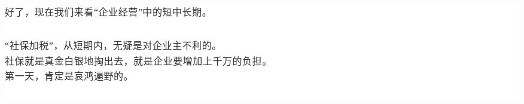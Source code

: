 <p style="margin: 0px; padding: 0px; word-wrap: break-word; font-variant-numeric: normal; font-variant-east-asian: normal; max-width: 100%; clear: both; min-height: 1em; color: rgb(51, 51, 51); font-family: -apple-system-font, BlinkMacSystemFont, &quot;Helvetica Neue&quot;, &quot;PingFang SC&quot;, &quot;Hiragino Sans GB&quot;, &quot;Microsoft YaHei UI&quot;, &quot;Microsoft YaHei&quot;, Arial, sans-serif; font-size: 17px; letter-spacing: 0.544px; text-align: justify; widows: 1; line-height: 25.5px; box-sizing: border-box !important;">
	<span style="margin: 0px; padding: 0px; word-wrap: break-word; max-width: 100%; font-family: 楷体; line-height: 24px; font-size: 16px; box-sizing: border-box !important;">好了，现在我们来看&ldquo;企业经营&rdquo;中的短中长期。</span></p>
<p style="margin: 0px; padding: 0px; word-wrap: break-word; font-variant-numeric: normal; font-variant-east-asian: normal; max-width: 100%; clear: both; min-height: 1em; color: rgb(51, 51, 51); font-family: -apple-system-font, BlinkMacSystemFont, &quot;Helvetica Neue&quot;, &quot;PingFang SC&quot;, &quot;Hiragino Sans GB&quot;, &quot;Microsoft YaHei UI&quot;, &quot;Microsoft YaHei&quot;, Arial, sans-serif; font-size: 17px; letter-spacing: 0.544px; text-align: justify; widows: 1; line-height: 25.5px; box-sizing: border-box !important;">
	<span style="margin: 0px; padding: 0px; word-wrap: break-word; max-width: 100%; font-family: 楷体; line-height: 24px; font-size: 16px; box-sizing: border-box !important;">&nbsp;</span></p>
<p style="margin: 5px 0px 0px; padding: 0px; word-wrap: break-word; font-variant-numeric: normal; font-variant-east-asian: normal; max-width: 100%; clear: both; min-height: 1em; color: rgb(51, 51, 51); font-family: -apple-system-font, BlinkMacSystemFont, &quot;Helvetica Neue&quot;, &quot;PingFang SC&quot;, &quot;Hiragino Sans GB&quot;, &quot;Microsoft YaHei UI&quot;, &quot;Microsoft YaHei&quot;, Arial, sans-serif; font-size: 17px; letter-spacing: 0.544px; text-align: justify; widows: 1; line-height: 25.5px; box-sizing: border-box !important;">
	<span style="margin: 0px; padding: 0px; word-wrap: break-word; max-width: 100%; font-family: 楷体; line-height: 24px; font-size: 16px; box-sizing: border-box !important;">&ldquo;社保加税&rdquo;，从短期内，无疑是对企业主不利的。</span></p>
<p style="margin: 0px; padding: 0px; word-wrap: break-word; font-variant-numeric: normal; font-variant-east-asian: normal; max-width: 100%; clear: both; min-height: 1em; color: rgb(51, 51, 51); font-family: -apple-system-font, BlinkMacSystemFont, &quot;Helvetica Neue&quot;, &quot;PingFang SC&quot;, &quot;Hiragino Sans GB&quot;, &quot;Microsoft YaHei UI&quot;, &quot;Microsoft YaHei&quot;, Arial, sans-serif; font-size: 17px; letter-spacing: 0.544px; text-align: justify; widows: 1; line-height: 25.5px; box-sizing: border-box !important;">
	<span style="margin: 0px; padding: 0px; word-wrap: break-word; max-width: 100%; font-family: 楷体; line-height: 24px; font-size: 16px; box-sizing: border-box !important;">社保就是真金白银地掏出去，就是企业要增加上千万的负担。</span></p>
<p style="margin: 0px; padding: 0px; word-wrap: break-word; font-variant-numeric: normal; font-variant-east-asian: normal; max-width: 100%; clear: both; min-height: 1em; color: rgb(51, 51, 51); font-family: -apple-system-font, BlinkMacSystemFont, &quot;Helvetica Neue&quot;, &quot;PingFang SC&quot;, &quot;Hiragino Sans GB&quot;, &quot;Microsoft YaHei UI&quot;, &quot;Microsoft YaHei&quot;, Arial, sans-serif; font-size: 17px; letter-spacing: 0.544px; text-align: justify; widows: 1; line-height: 25.5px; box-sizing: border-box !important;">
	<span style="margin: 0px; padding: 0px; word-wrap: break-word; max-width: 100%; font-family: 楷体; line-height: 24px; font-size: 16px; box-sizing: border-box !important;">第一天，肯定是哀鸿遍野的。</span></p>
<p style="margin: 0px; padding: 0px; word-wrap: break-word; font-variant-numeric: normal; font-variant-east-asian: normal; max-width: 100%; clear: both; min-height: 1em; color: rgb(51, 51, 51); font-family: -apple-system-font, BlinkMacSystemFont, &quot;Helvetica Neue&quot;, &quot;PingFang SC&quot;, &quot;Hiragino Sans GB&quot;, &quot;Microsoft YaHei UI&quot;, &quot;Microsoft YaHei&quot;, Arial, sans-serif; font-size: 17px; letter-spacing: 0.544px; text-align: justify; widows: 1; line-height: 25.5px; box-sizing: border-box !important;">
	<span style="margin: 0px; padding: 0px; word-wrap: break-word; max-width: 100%; font-family: 楷体; line-height: 24px; font-size: 16px; box-sizing: border-box !important;"><img aid="attachimg_597" alt="" border="0" src="http://www.shuikul.cn/forum.php?mod=image&amp;aid=597&amp;size=300x300&amp;key=6928c23db1901053&amp;nocache=yes&amp;type=fixnone" style="margin: 0px; padding: 0px; word-wrap: break-word; max-width: 400px;" /></span></p>
